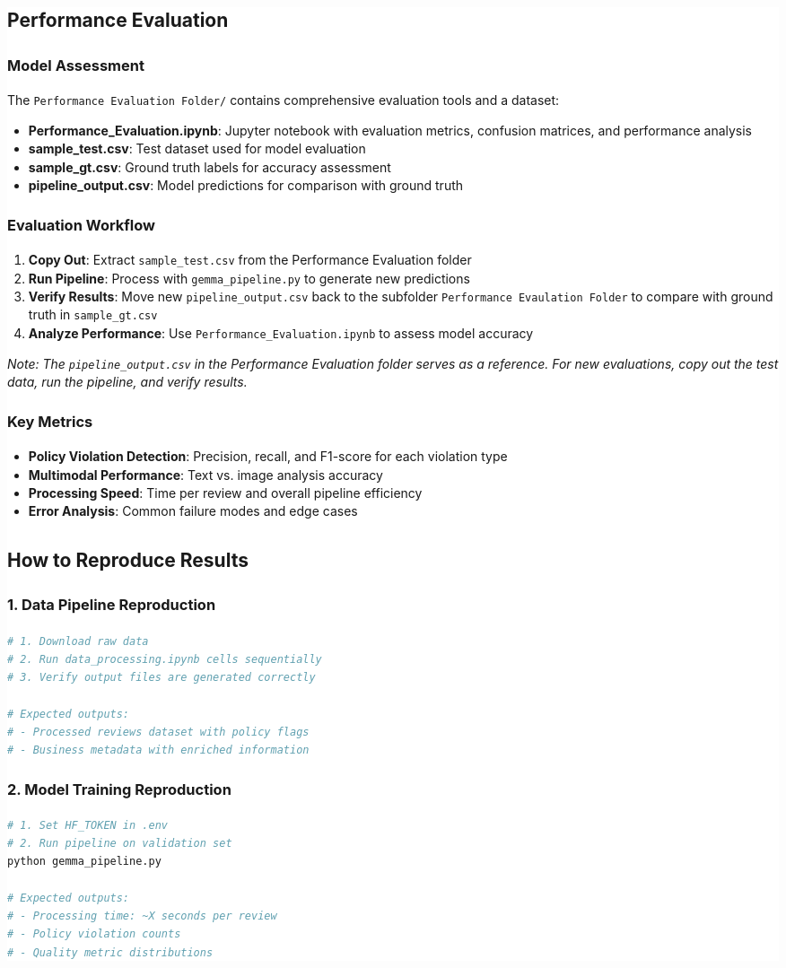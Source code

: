 ## Performance Evaluation

### Model Assessment
The `Performance Evaluation Folder/` contains comprehensive evaluation tools and a dataset:

- **Performance_Evaluation.ipynb**: Jupyter notebook with evaluation metrics, confusion matrices, and performance analysis
- **sample_test.csv**: Test dataset used for model evaluation
- **sample_gt.csv**: Ground truth labels for accuracy assessment
- **pipeline_output.csv**: Model predictions for comparison with ground truth

### Evaluation Workflow
1. **Copy Out**: Extract `sample_test.csv` from the Performance Evaluation folder
2. **Run Pipeline**: Process with `gemma_pipeline.py` to generate new predictions
3. **Verify Results**: Move new `pipeline_output.csv` back to the subfolder `Performance Evaulation Folder` to compare with ground truth in `sample_gt.csv`
4. **Analyze Performance**: Use `Performance_Evaluation.ipynb` to assess model accuracy

*Note: The `pipeline_output.csv` in the Performance Evaluation folder serves as a reference. For new evaluations, copy out the test data, run the pipeline, and verify results.*

### Key Metrics
- **Policy Violation Detection**: Precision, recall, and F1-score for each violation type
- **Multimodal Performance**: Text vs. image analysis accuracy
- **Processing Speed**: Time per review and overall pipeline efficiency
- **Error Analysis**: Common failure modes and edge cases

## How to Reproduce Results

### 1. Data Pipeline Reproduction
```python
# 1. Download raw data
# 2. Run data_processing.ipynb cells sequentially
# 3. Verify output files are generated correctly

# Expected outputs:
# - Processed reviews dataset with policy flags
# - Business metadata with enriched information
```

### 2. Model Training Reproduction
```bash
# 1. Set HF_TOKEN in .env
# 2. Run pipeline on validation set
python gemma_pipeline.py

# Expected outputs:
# - Processing time: ~X seconds per review
# - Policy violation counts
# - Quality metric distributions
```
